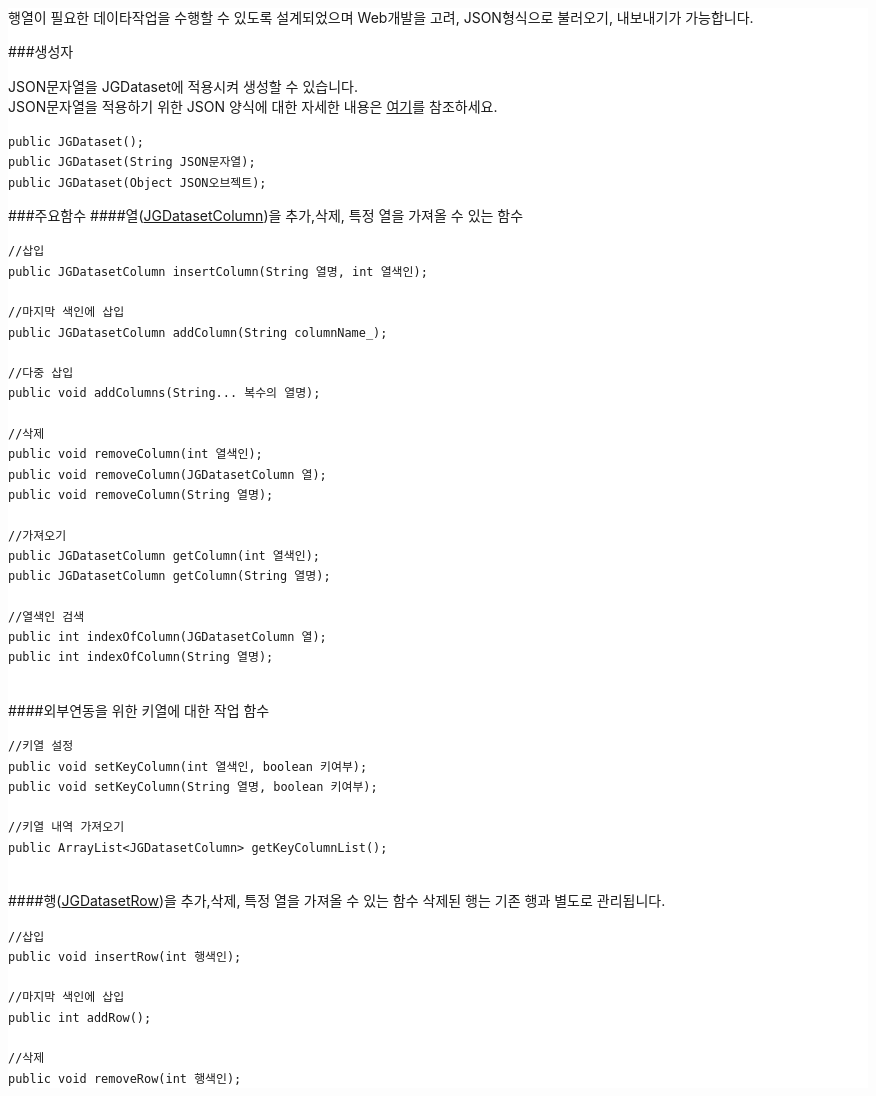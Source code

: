 행열이 필요한 데이타작업을 수행할 수 있도록 설계되었으며 Web개발을 고려, JSON형식으로 불러오기, 내보내기가 가능합니다.<br>

###생성자
	
JSON문자열을 JGDataset에 적용시켜 생성할 수 있습니다.<br>
JSON문자열을 적용하기 위한 JSON 양식에 대한 자세한 내용은 [여기](#datasetJSONTemplate)를 참조하세요.

	public JGDataset();
	public JGDataset(String JSON문자열);
	public JGDataset(Object JSON오브젝트);

###주요함수
<a name="howToInsertColumn"></a>
####열([JGDatasetColumn](#com.jg.vo.JGDatasetColumn))을 추가,삭제, 특정 열을 가져올 수 있는 함수
	
	//삽입
	public JGDatasetColumn insertColumn(String 열명, int 열색인);
	
	//마지막 색인에 삽입
	public JGDatasetColumn addColumn(String columnName_);
	
	//다중 삽입
	public void addColumns(String... 복수의 열명);
	
	//삭제 
	public void removeColumn(int 열색인);
	public void removeColumn(JGDatasetColumn 열);
	public void removeColumn(String 열명);
	
	//가져오기
	public JGDatasetColumn getColumn(int 열색인);
	public JGDatasetColumn getColumn(String 열명);
	
	//열색인 검색
	public int indexOfColumn(JGDatasetColumn 열);
	public int indexOfColumn(String 열명);
<br>
####외부연동을 위한 키열에 대한 작업 함수
	
	//키열 설정
	public void setKeyColumn(int 열색인, boolean 키여부);
	public void setKeyColumn(String 열명, boolean 키여부);
	
	//키열 내역 가져오기
	public ArrayList<JGDatasetColumn> getKeyColumnList();

<a name="howToInsertRow"></a>
<br>
####행([JGDatasetRow](#com.jg.vo.JGDatasetRow))을 추가,삭제, 특정 열을 가져올 수 있는 함수
삭제된 행는 기존 행과 별도로 관리됩니다. 
	
	//삽입
	public void insertRow(int 행색인);
	
	//마지막 색인에 삽입
	public int addRow();
	
	//삭제
	public void removeRow(int 행색인);
	